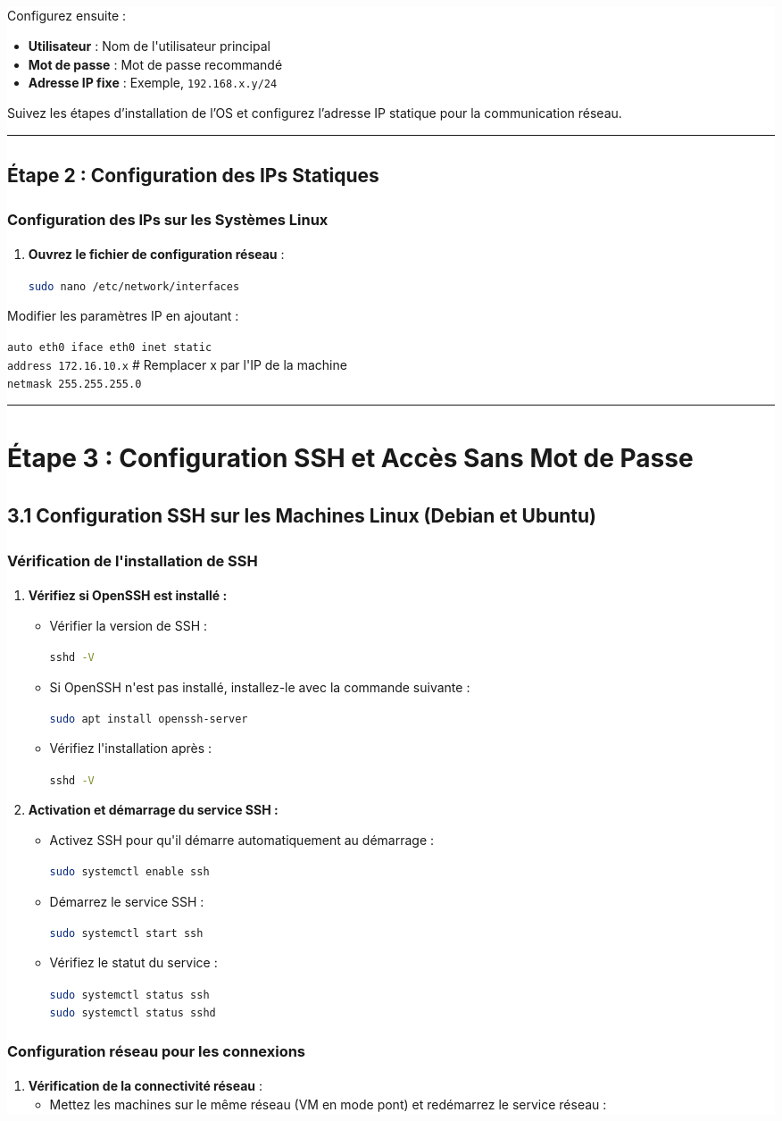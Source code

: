 Configurez ensuite :
- **Utilisateur** : Nom de l'utilisateur principal
- **Mot de passe** : Mot de passe recommandé
- **Adresse IP fixe** : Exemple, `192.168.x.y/24`

Suivez les étapes d’installation de l’OS et configurez l’adresse IP statique pour la communication réseau.

---

## Étape 2 : Configuration des IPs Statiques

### Configuration des IPs sur les Systèmes Linux
1. **Ouvrez le fichier de configuration réseau** :
   ```bash
   sudo nano /etc/network/interfaces

Modifier les paramètres IP en ajoutant :

`auto eth0 iface eth0 inet static`<br> 
`address 172.16.10.x` # Remplacer x par l'IP de la machine<br> 
`netmask 255.255.255.0`


---

# Étape 3 : Configuration SSH et Accès Sans Mot de Passe

## 3.1 Configuration SSH sur les Machines Linux (Debian et Ubuntu)

### Vérification de l'installation de SSH
1. **Vérifiez si OpenSSH est installé :**
   - Vérifier la version de SSH :
     ```bash
     sshd -V
     ```
   - Si OpenSSH n'est pas installé, installez-le avec la commande suivante :
     ```bash
     sudo apt install openssh-server
     ```
   - Vérifiez l'installation après :
     ```bash
     sshd -V
     ```

2. **Activation et démarrage du service SSH :**
   - Activez SSH pour qu'il démarre automatiquement au démarrage :
     ```bash
     sudo systemctl enable ssh
     ```
   - Démarrez le service SSH :
     ```bash
     sudo systemctl start ssh
     ```
   - Vérifiez le statut du service :
     ```bash
     sudo systemctl status ssh
     sudo systemctl status sshd
     ```

### Configuration réseau pour les connexions
1. **Vérification de la connectivité réseau** :
   - Mettez les machines sur le même réseau (VM en mode pont) et redémarrez le service réseau :
     ```bash
   ```